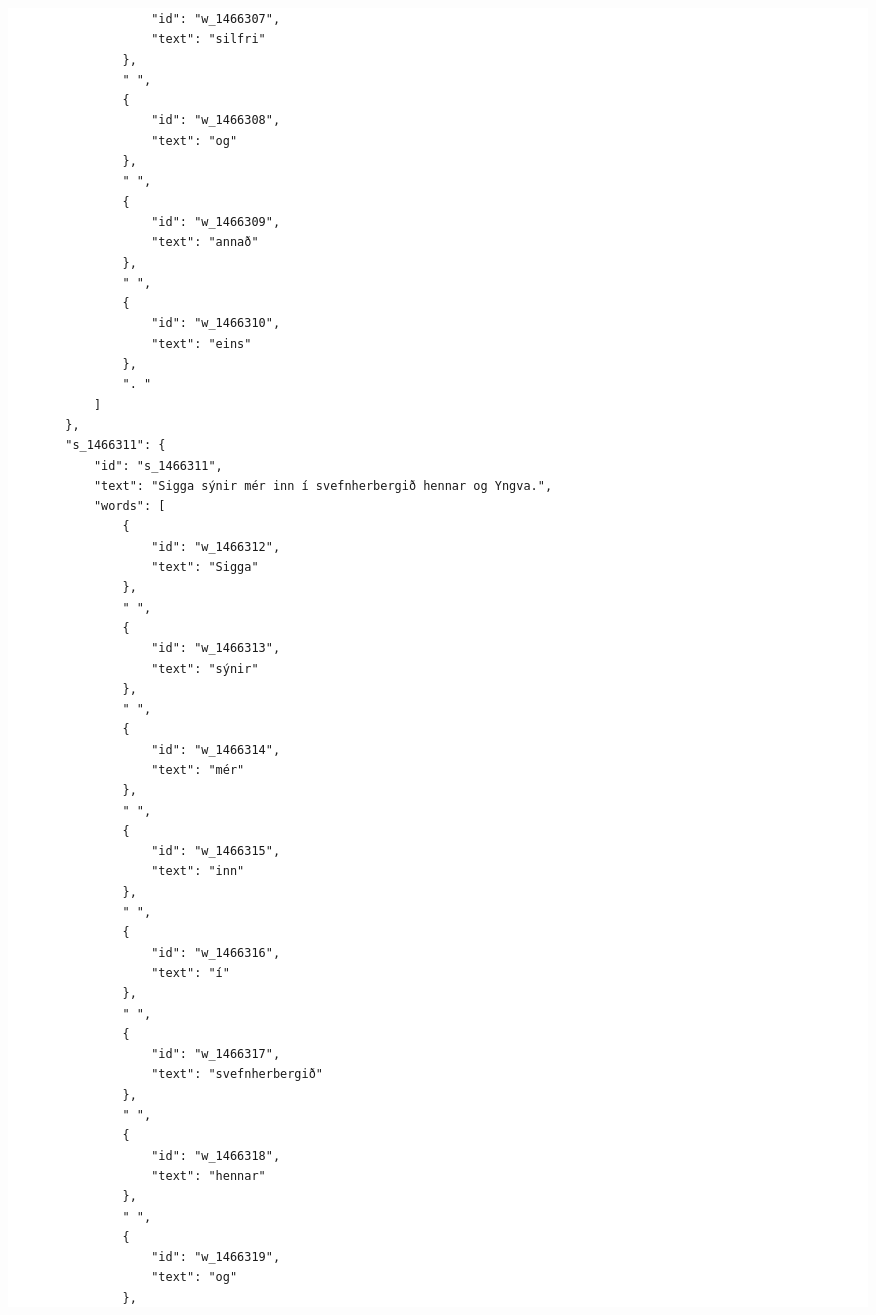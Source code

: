                         "id": "w_1466307",
                        "text": "silfri"
                    },
                    " ",
                    {
                        "id": "w_1466308",
                        "text": "og"
                    },
                    " ",
                    {
                        "id": "w_1466309",
                        "text": "annað"
                    },
                    " ",
                    {
                        "id": "w_1466310",
                        "text": "eins"
                    },
                    ". "
                ]
            },
            "s_1466311": {
                "id": "s_1466311",
                "text": "Sigga sýnir mér inn í svefnherbergið hennar og Yngva.",
                "words": [
                    {
                        "id": "w_1466312",
                        "text": "Sigga"
                    },
                    " ",
                    {
                        "id": "w_1466313",
                        "text": "sýnir"
                    },
                    " ",
                    {
                        "id": "w_1466314",
                        "text": "mér"
                    },
                    " ",
                    {
                        "id": "w_1466315",
                        "text": "inn"
                    },
                    " ",
                    {
                        "id": "w_1466316",
                        "text": "í"
                    },
                    " ",
                    {
                        "id": "w_1466317",
                        "text": "svefnherbergið"
                    },
                    " ",
                    {
                        "id": "w_1466318",
                        "text": "hennar"
                    },
                    " ",
                    {
                        "id": "w_1466319",
                        "text": "og"
                    },